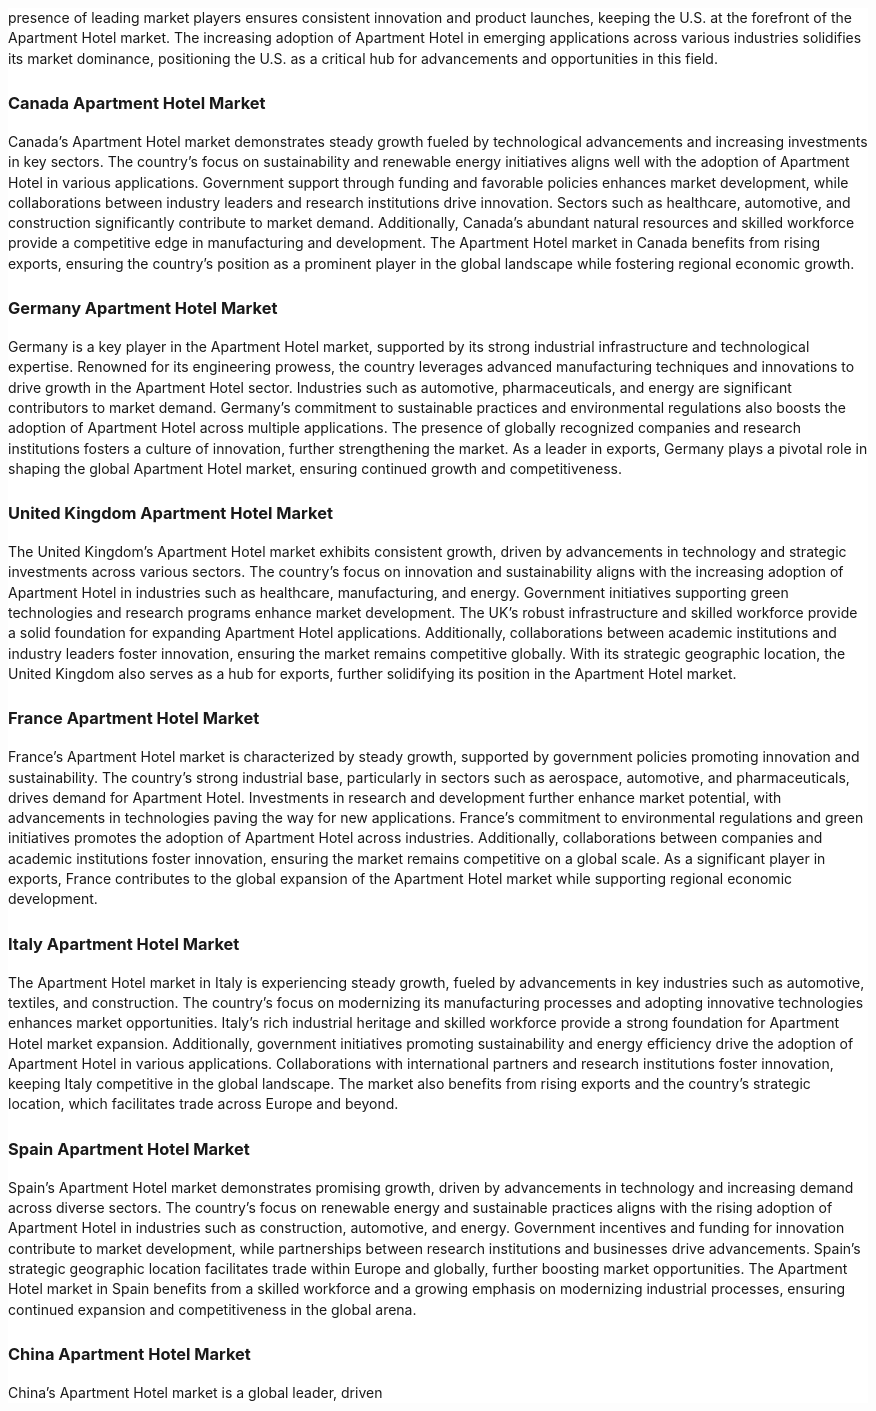 presence of leading market players ensures consistent innovation and product launches, keeping the U.S. at the forefront of the Apartment Hotel market. The increasing adoption of Apartment Hotel in emerging applications across various industries solidifies its market dominance, positioning the U.S. as a critical hub for advancements and opportunities in this field.</p><h3>Canada Apartment Hotel Market</h3><p>Canada&rsquo;s Apartment Hotel market demonstrates steady growth fueled by technological advancements and increasing investments in key sectors. The country&rsquo;s focus on sustainability and renewable energy initiatives aligns well with the adoption of Apartment Hotel in various applications. Government support through funding and favorable policies enhances market development, while collaborations between industry leaders and research institutions drive innovation. Sectors such as healthcare, automotive, and construction significantly contribute to market demand. Additionally, Canada&rsquo;s abundant natural resources and skilled workforce provide a competitive edge in manufacturing and development. The Apartment Hotel market in Canada benefits from rising exports, ensuring the country&rsquo;s position as a prominent player in the global landscape while fostering regional economic growth.</p><h3>Germany Apartment Hotel Market</h3><p>Germany is a key player in the Apartment Hotel market, supported by its strong industrial infrastructure and technological expertise. Renowned for its engineering prowess, the country leverages advanced manufacturing techniques and innovations to drive growth in the Apartment Hotel sector. Industries such as automotive, pharmaceuticals, and energy are significant contributors to market demand. Germany&rsquo;s commitment to sustainable practices and environmental regulations also boosts the adoption of Apartment Hotel across multiple applications. The presence of globally recognized companies and research institutions fosters a culture of innovation, further strengthening the market. As a leader in exports, Germany plays a pivotal role in shaping the global Apartment Hotel market, ensuring continued growth and competitiveness.</p><h3>United Kingdom Apartment Hotel Market</h3><p>The United Kingdom&rsquo;s Apartment Hotel market exhibits consistent growth, driven by advancements in technology and strategic investments across various sectors. The country&rsquo;s focus on innovation and sustainability aligns with the increasing adoption of Apartment Hotel in industries such as healthcare, manufacturing, and energy. Government initiatives supporting green technologies and research programs enhance market development. The UK&rsquo;s robust infrastructure and skilled workforce provide a solid foundation for expanding Apartment Hotel applications. Additionally, collaborations between academic institutions and industry leaders foster innovation, ensuring the market remains competitive globally. With its strategic geographic location, the United Kingdom also serves as a hub for exports, further solidifying its position in the Apartment Hotel market.</p><h3>France Apartment Hotel Market</h3><p>France&rsquo;s Apartment Hotel market is characterized by steady growth, supported by government policies promoting innovation and sustainability. The country&rsquo;s strong industrial base, particularly in sectors such as aerospace, automotive, and pharmaceuticals, drives demand for Apartment Hotel. Investments in research and development further enhance market potential, with advancements in technologies paving the way for new applications. France&rsquo;s commitment to environmental regulations and green initiatives promotes the adoption of Apartment Hotel across industries. Additionally, collaborations between companies and academic institutions foster innovation, ensuring the market remains competitive on a global scale. As a significant player in exports, France contributes to the global expansion of the Apartment Hotel market while supporting regional economic development.</p><h3>Italy Apartment Hotel Market</h3><p>The Apartment Hotel market in Italy is experiencing steady growth, fueled by advancements in key industries such as automotive, textiles, and construction. The country&rsquo;s focus on modernizing its manufacturing processes and adopting innovative technologies enhances market opportunities. Italy&rsquo;s rich industrial heritage and skilled workforce provide a strong foundation for Apartment Hotel market expansion. Additionally, government initiatives promoting sustainability and energy efficiency drive the adoption of Apartment Hotel in various applications. Collaborations with international partners and research institutions foster innovation, keeping Italy competitive in the global landscape. The market also benefits from rising exports and the country&rsquo;s strategic location, which facilitates trade across Europe and beyond.</p><h3>Spain Apartment Hotel Market</h3><p>Spain&rsquo;s Apartment Hotel market demonstrates promising growth, driven by advancements in technology and increasing demand across diverse sectors. The country&rsquo;s focus on renewable energy and sustainable practices aligns with the rising adoption of Apartment Hotel in industries such as construction, automotive, and energy. Government incentives and funding for innovation contribute to market development, while partnerships between research institutions and businesses drive advancements. Spain&rsquo;s strategic geographic location facilitates trade within Europe and globally, further boosting market opportunities. The Apartment Hotel market in Spain benefits from a skilled workforce and a growing emphasis on modernizing industrial processes, ensuring continued expansion and competitiveness in the global arena.</p><h3>China Apartment Hotel Market</h3><p>China&rsquo;s Apartment Hotel market is a global leader, driven